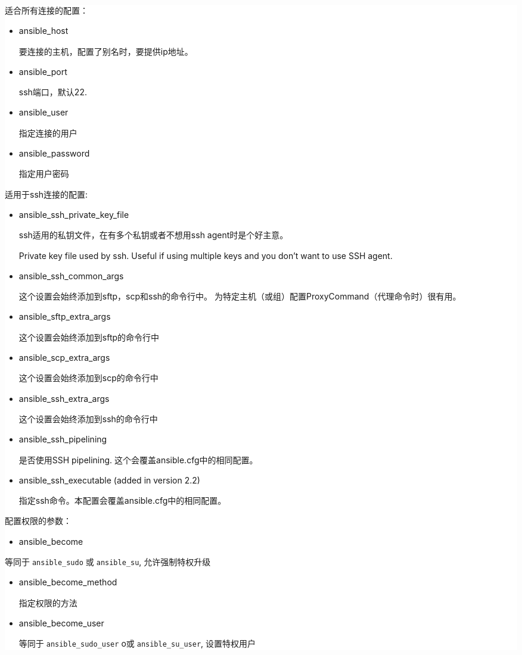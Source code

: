 适合所有连接的配置：

- ansible_host

  要连接的主机，配置了别名时，要提供ip地址。

- ansible_port

  ssh端口，默认22.

- ansible_user

  指定连接的用户

- ansible_password

  指定用户密码

适用于ssh连接的配置:

- ansible_ssh_private_key_file

  ssh适用的私钥文件，在有多个私钥或者不想用ssh agent时是个好主意。

  Private key file used by ssh. Useful if using multiple keys and you don’t want to use SSH agent.

- ansible_ssh_common_args

  这个设置会始终添加到sftp，scp和ssh的命令行中。 为特定主机（或组）配置ProxyCommand（代理命令时）很有用。

- ansible_sftp_extra_args

  这个设置会始终添加到sftp的命令行中

- ansible_scp_extra_args

  这个设置会始终添加到scp的命令行中

- ansible_ssh_extra_args

  这个设置会始终添加到ssh的命令行中

- ansible_ssh_pipelining

  是否使用SSH pipelining. 这个会覆盖ansible.cfg中的相同配置。

- ansible_ssh_executable (added in version 2.2)

  指定ssh命令。本配置会覆盖ansible.cfg中的相同配置。

  

配置权限的参数：

- ansible_become

等同于 `ansible_sudo` 或 `ansible_su`, 允许强制特权升级

- ansible_become_method

  指定权限的方法

- ansible_become_user

  等同于 `ansible_sudo_user` o或 `ansible_su_user`, 设置特权用户
